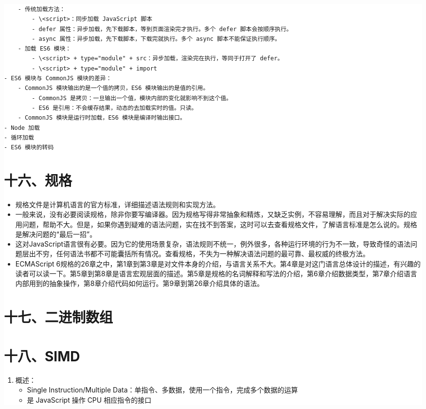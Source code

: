 		- 传统加载方法：
			- \<script>：同步加载 JavaScript 脚本
			- defer 属性：异步加载，先下载脚本，等到页面渲染完才执行。多个 defer 脚本会按顺序执行。
			- async 属性：异步加载，先下载脚本，下载完就执行。多个 async 脚本不能保证执行顺序。
		- 加载 ES6 模块：
			- \<script> + type="module" + src：异步加载，渲染完在执行，等同于打开了 defer。
			- \<script> + type="module" + import
	- ES6 模块与 CommonJS 模块的差异：
		- CommonJS 模块输出的是一个值的拷贝，ES6 模块输出的是值的引用。
			- CommonJS 是拷贝：一旦输出一个值，模块内部的变化就影响不到这个值。
			- ES6 是引用：不会缓存结果，动态的去加载实时的值。只读。
		- CommonJS 模块是运行时加载，ES6 模块是编译时输出接口。
	- Node 加载
	- 循环加载
	- ES6 模块的转码


# 十六、规格
- 规格文件是计算机语言的官方标准，详细描述语法规则和实现方法。
- 一般来说，没有必要阅读规格，除非你要写编译器。因为规格写得非常抽象和精炼，又缺乏实例，不容易理解，而且对于解决实际的应用问题，帮助不大。但是，如果你遇到疑难的语法问题，实在找不到答案，这时可以去查看规格文件，了解语言标准是怎么说的。规格是解决问题的“最后一招”。
- 这对JavaScript语言很有必要。因为它的使用场景复杂，语法规则不统一，例外很多，各种运行环境的行为不一致，导致奇怪的语法问题层出不穷，任何语法书都不可能囊括所有情况。查看规格，不失为一种解决语法问题的最可靠、最权威的终极方法。
- ECMAScript 6规格的26章之中，第1章到第3章是对文件本身的介绍，与语言关系不大。第4章是对这门语言总体设计的描述，有兴趣的读者可以读一下。第5章到第8章是语言宏观层面的描述。第5章是规格的名词解释和写法的介绍，第6章介绍数据类型，第7章介绍语言内部用到的抽象操作，第8章介绍代码如何运行。第9章到第26章介绍具体的语法。

# 十七、二进制数组

# 十八、SIMD
1. 概述：
	- Single Instruction/Multiple Data：单指令、多数据，使用一个指令，完成多个数据的运算
	- 是 JavaScript 操作 CPU 相应指令的接口























